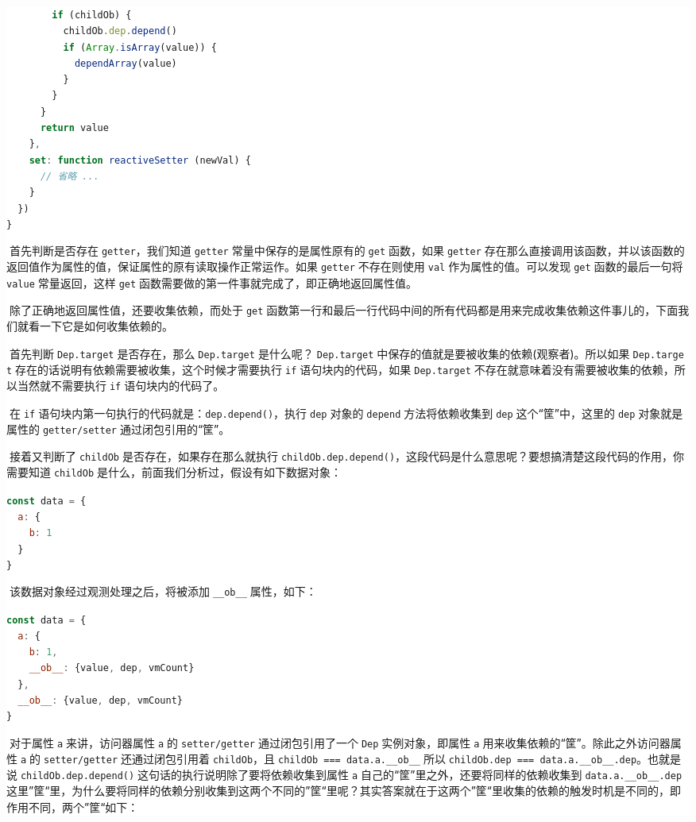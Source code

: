 ```js
        if (childOb) {
          childOb.dep.depend()
          if (Array.isArray(value)) {
            dependArray(value)
          }
        }
      }
      return value
    },
    set: function reactiveSetter (newVal) {
      // 省略 ...
    }
  })
}
```

​	首先判断是否存在 `getter`，我们知道 `getter` 常量中保存的是属性原有的 `get` 函数，如果 `getter` 存在那么直接调用该函数，并以该函数的返回值作为属性的值，保证属性的原有读取操作正常运作。如果 `getter` 不存在则使用 `val` 作为属性的值。可以发现 `get` 函数的最后一句将 `value` 常量返回，这样 `get` 函数需要做的第一件事就完成了，即正确地返回属性值。

​	除了正确地返回属性值，还要收集依赖，而处于 `get` 函数第一行和最后一行代码中间的所有代码都是用来完成收集依赖这件事儿的，下面我们就看一下它是如何收集依赖的。

​	首先判断 `Dep.target` 是否存在，那么 `Dep.target` 是什么呢？ `Dep.target` 中保存的值就是要被收集的依赖(观察者)。所以如果 `Dep.target` 存在的话说明有依赖需要被收集，这个时候才需要执行 `if` 语句块内的代码，如果 `Dep.target` 不存在就意味着没有需要被收集的依赖，所以当然就不需要执行 `if` 语句块内的代码了。

​	在 `if` 语句块内第一句执行的代码就是：`dep.depend()`，执行 `dep` 对象的 `depend` 方法将依赖收集到 `dep` 这个“筐”中，这里的 `dep` 对象就是属性的 `getter/setter` 通过闭包引用的“筐”。

​	接着又判断了 `childOb` 是否存在，如果存在那么就执行 `childOb.dep.depend()`，这段代码是什么意思呢？要想搞清楚这段代码的作用，你需要知道 `childOb` 是什么，前面我们分析过，假设有如下数据对象：	

```js
const data = {
  a: {
    b: 1
  }
}
```

​	该数据对象经过观测处理之后，将被添加 `__ob__` 属性，如下：

```js
const data = {
  a: {
    b: 1,
    __ob__: {value, dep, vmCount}
  },
  __ob__: {value, dep, vmCount}
}
```

​	对于属性 `a` 来讲，访问器属性 `a` 的 `setter/getter` 通过闭包引用了一个 `Dep` 实例对象，即属性 `a` 用来收集依赖的“筐”。除此之外访问器属性 `a` 的 `setter/getter` 还通过闭包引用着 `childOb`，且 `childOb === data.a.__ob__` 所以 `childOb.dep === data.a.__ob__.dep`。也就是说 `childOb.dep.depend()` 这句话的执行说明除了要将依赖收集到属性 `a` 自己的“筐”里之外，还要将同样的依赖收集到 `data.a.__ob__.dep` 这里”筐“里，为什么要将同样的依赖分别收集到这两个不同的”筐“里呢？其实答案就在于这两个”筐“里收集的依赖的触发时机是不同的，即作用不同，两个”筐“如下：
